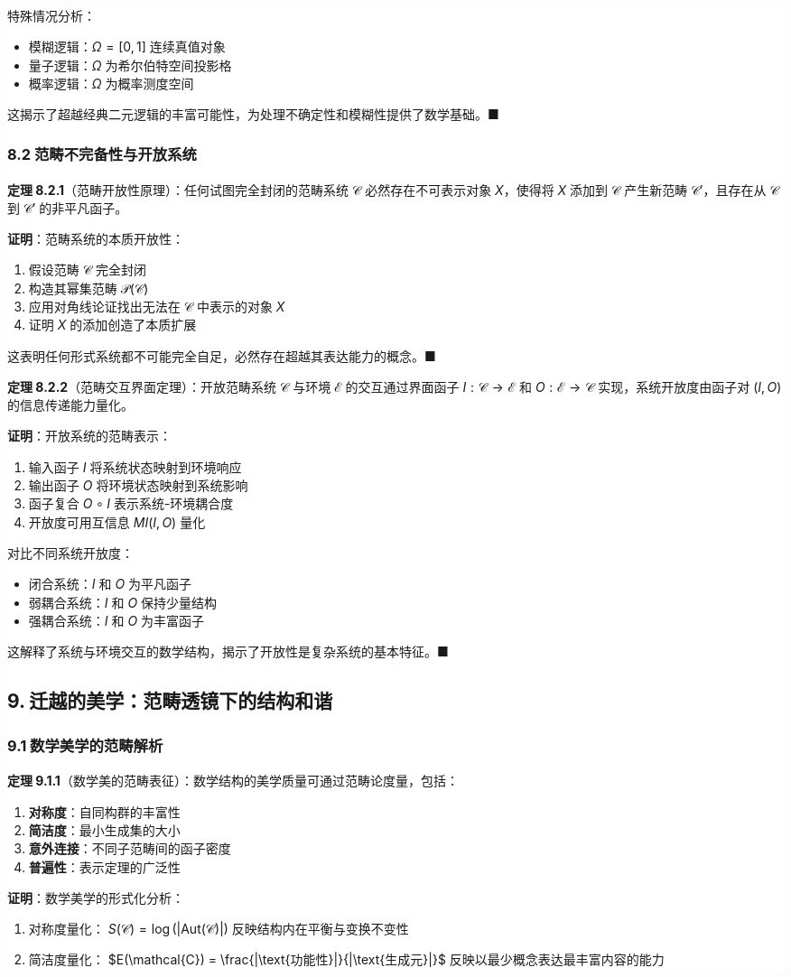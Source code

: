 特殊情况分析：

- 模糊逻辑：$\Omega = [0,1]$ 连续真值对象
- 量子逻辑：$\Omega$ 为希尔伯特空间投影格
- 概率逻辑：$\Omega$ 为概率测度空间

这揭示了超越经典二元逻辑的丰富可能性，为处理不确定性和模糊性提供了数学基础。■

### 8.2 范畴不完备性与开放系统

**定理 8.2.1**（范畴开放性原理）：任何试图完全封闭的范畴系统 $\mathcal{C}$ 必然存在不可表示对象 $X$，使得将 $X$ 添加到 $\mathcal{C}$ 产生新范畴 $\mathcal{C}'$，且存在从 $\mathcal{C}$ 到 $\mathcal{C}'$ 的非平凡函子。

**证明**：范畴系统的本质开放性：

1. 假设范畴 $\mathcal{C}$ 完全封闭
2. 构造其幂集范畴 $\mathcal{P}(\mathcal{C})$
3. 应用对角线论证找出无法在 $\mathcal{C}$ 中表示的对象 $X$
4. 证明 $X$ 的添加创造了本质扩展

这表明任何形式系统都不可能完全自足，必然存在超越其表达能力的概念。■

**定理 8.2.2**（范畴交互界面定理）：开放范畴系统 $\mathcal{C}$ 与环境 $\mathcal{E}$ 的交互通过界面函子 $I: \mathcal{C} \rightarrow \mathcal{E}$ 和 $O: \mathcal{E} \rightarrow \mathcal{C}$ 实现，系统开放度由函子对 $(I,O)$ 的信息传递能力量化。

**证明**：开放系统的范畴表示：

1. 输入函子 $I$ 将系统状态映射到环境响应
2. 输出函子 $O$ 将环境状态映射到系统影响
3. 函子复合 $O \circ I$ 表示系统-环境耦合度
4. 开放度可用互信息 $MI(I,O)$ 量化

对比不同系统开放度：

- 闭合系统：$I$ 和 $O$ 为平凡函子
- 弱耦合系统：$I$ 和 $O$ 保持少量结构
- 强耦合系统：$I$ 和 $O$ 为丰富函子

这解释了系统与环境交互的数学结构，揭示了开放性是复杂系统的基本特征。■

## 9. 迁越的美学：范畴透镜下的结构和谐

### 9.1 数学美学的范畴解析

**定理 9.1.1**（数学美的范畴表征）：数学结构的美学质量可通过范畴论度量，包括：

1. **对称度**：自同构群的丰富性
2. **简洁度**：最小生成集的大小
3. **意外连接**：不同子范畴间的函子密度
4. **普遍性**：表示定理的广泛性

**证明**：数学美学的形式化分析：

1. 对称度量化：
   $S(\mathcal{C}) = \log(|\text{Aut}(\mathcal{C})|)$
   反映结构内在平衡与变换不变性

2. 简洁度量化：
   $E(\mathcal{C}) = \frac{|\text{功能性}|}{|\text{生成元}|}$
   反映以最少概念表达最丰富内容的能力
